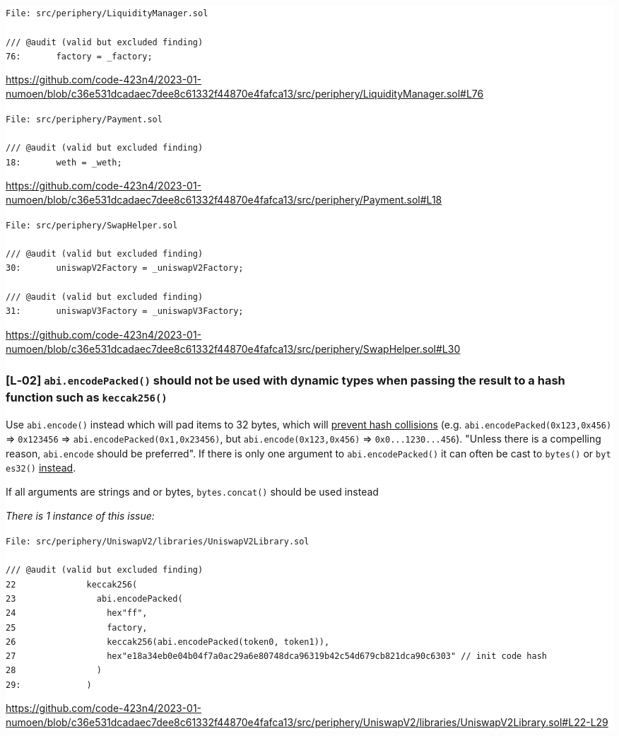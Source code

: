```solidity
File: src/periphery/LiquidityManager.sol

/// @audit (valid but excluded finding)
76:       factory = _factory;

```
https://github.com/code-423n4/2023-01-numoen/blob/c36e531dcadaec7dee8c61332f44870e4fafca13/src/periphery/LiquidityManager.sol#L76

```solidity
File: src/periphery/Payment.sol

/// @audit (valid but excluded finding)
18:       weth = _weth;

```
https://github.com/code-423n4/2023-01-numoen/blob/c36e531dcadaec7dee8c61332f44870e4fafca13/src/periphery/Payment.sol#L18

```solidity
File: src/periphery/SwapHelper.sol

/// @audit (valid but excluded finding)
30:       uniswapV2Factory = _uniswapV2Factory;

/// @audit (valid but excluded finding)
31:       uniswapV3Factory = _uniswapV3Factory;

```
https://github.com/code-423n4/2023-01-numoen/blob/c36e531dcadaec7dee8c61332f44870e4fafca13/src/periphery/SwapHelper.sol#L30

### [L&#x2011;02]  `abi.encodePacked()` should not be used with dynamic types when passing the result to a hash function such as `keccak256()`
Use `abi.encode()` instead which will pad items to 32 bytes, which will [prevent hash collisions](https://docs.soliditylang.org/en/v0.8.13/abi-spec.html#non-standard-packed-mode) (e.g. `abi.encodePacked(0x123,0x456)` => `0x123456` => `abi.encodePacked(0x1,0x23456)`, but `abi.encode(0x123,0x456)` => `0x0...1230...456`). "Unless there is a compelling reason, `abi.encode` should be preferred". If there is only one argument to `abi.encodePacked()` it can often be cast to `bytes()` or `bytes32()` [instead](https://ethereum.stackexchange.com/questions/30912/how-to-compare-strings-in-solidity#answer-82739).

If all arguments are strings and or bytes, `bytes.concat()` should be used instead

*There is 1 instance of this issue:*

```solidity
File: src/periphery/UniswapV2/libraries/UniswapV2Library.sol

/// @audit (valid but excluded finding)
22              keccak256(
23                abi.encodePacked(
24                  hex"ff",
25                  factory,
26                  keccak256(abi.encodePacked(token0, token1)),
27                  hex"e18a34eb0e04b04f7a0ac29a6e80748dca96319b42c54d679cb821dca90c6303" // init code hash
28                )
29:             )

```
https://github.com/code-423n4/2023-01-numoen/blob/c36e531dcadaec7dee8c61332f44870e4fafca13/src/periphery/UniswapV2/libraries/UniswapV2Library.sol#L22-L29
